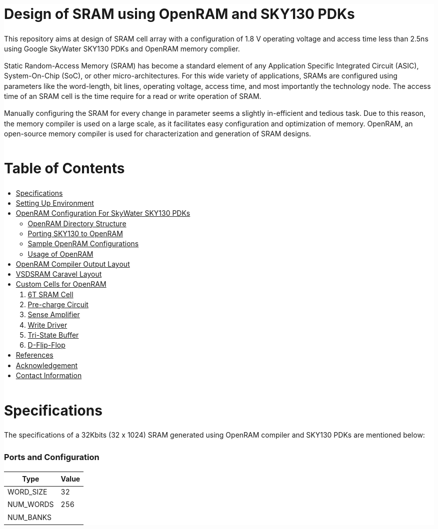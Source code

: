 # Design of SRAM using OpenRAM and SKY130 PDKs 
  This repository aims at design of SRAM cell array with a configuration of 1.8 V operating voltage and access time less than 2.5ns using Google SkyWater SKY130 PDKs and OpenRAM memory complier.
  
  Static Random-Access Memory (SRAM) has become a standard element of any Application Specific Integrated Circuit (ASIC), System-On-Chip (SoC), or other micro-architectures. For this wide variety of applications, SRAMs are configured using parameters like the word-length, bit lines, operating voltage, access time, and most importantly the technology node. The access time of an SRAM cell is the time require for a read or write operation of SRAM. 
  
  Manually configuring the SRAM for every change in parameter seems a slightly in-efficient and tedious task. Due to this reason, the memory compiler is used on a large scale, as it facilitates easy configuration and optimization of memory. OpenRAM, an open-source memory compiler is used for characterization and generation of SRAM designs.
  
# Table of Contents
  - [Specifications](#specifications)
  - [Setting Up Environment](#setting-up-environment)
  - [OpenRAM Configuration For SkyWater SKY130 PDKs](#openram-configuration-for-skywater-sky130-pdks)
    - [OpenRAM Directory Structure](#openram-directory-structure)
    - [Porting SKY130 to OpenRAM](#porting-sky130-to-openram)
    - [Sample OpenRAM Configurations](#sample-openram-configurations)
    - [Usage of OpenRAM](#usage-of-openram)
  - [OpenRAM Compiler Output Layout](#openram-compiler-output-layout)
  - [VSDSRAM Caravel Layout](#vsdsram-caravel-layout)
  - [Custom Cells for OpenRAM](#custom-cells-for-openram)
      1. [6T SRAM Cell](#1-6t-sram-cell)
      2. [Pre-charge Circuit](#2-pre-charge-circuit)
      3. [Sense Amplifier](#3-sense-amplifier)
      4. [Write Driver](#4-write-driver)
      5. [Tri-State Buffer](#5-tri-state-buffer)
      6. [D-Flip-Flop](#6-d-flip-flop)
  - [References](#references)
  - [Acknowledgement](#acknowledgement)
  - [Contact Information](#contact-information)
  
# Specifications
  The specifications of a 32Kbits (32 x 1024) SRAM generated using OpenRAM compiler and SKY130 PDKs are mentioned below:
  
### Ports and Configuration 
<table id= "data">
    <thead>
        <tr>
            <th>Type</th>
            <th>Value</th>
        </tr>
    </thead>
    <tbody>
        <tr>
        <tr>
            <td>WORD_SIZE</td>
            <td>32</td>
        </tr>
        <tr>
            <td>NUM_WORDS</td>
            <td>256</td>
        </tr>
        <tr>
            <td>NUM_BANKS</td>